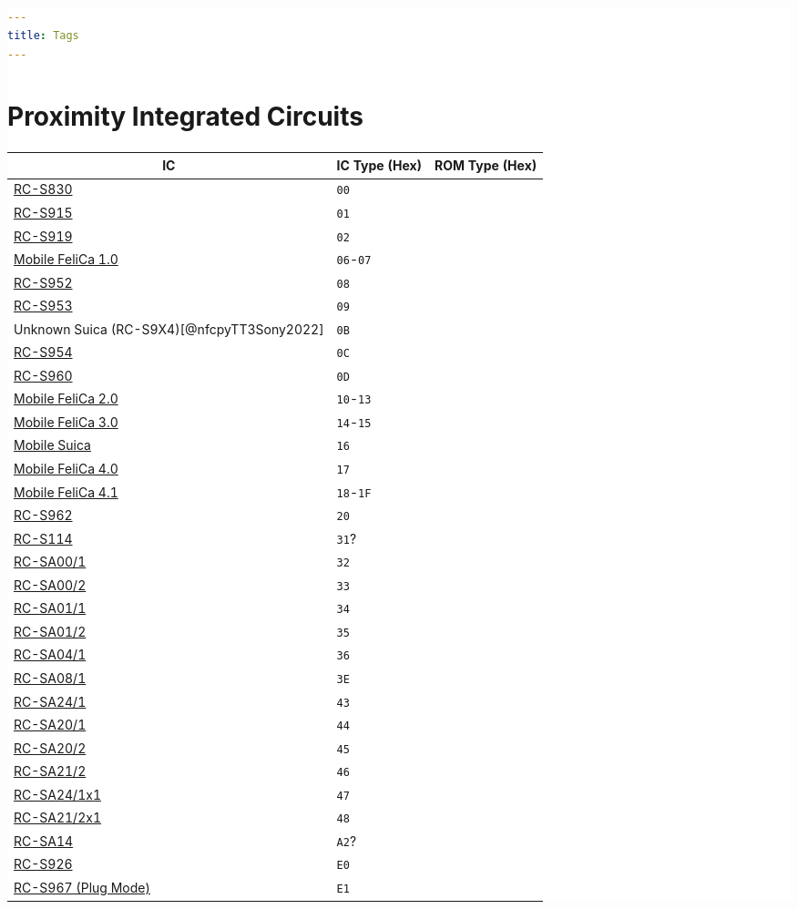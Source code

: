 ```yaml
---
title: Tags
---
```


# Proximity Integrated Circuits

| IC                                          | IC Type (Hex) | ROM Type (Hex) |
|---------------------------------------------|---------------|----------------|
| [RC-S830](#rc-s830)                    | `00`          |                |
| [RC-S915](#rc-s915)                         | `01`          |                |
| [RC-S919](#token)                           | `02`          |                |
| [Mobile FeliCa 1.0](#version-10)            | `06`-`07`     |                |
| [RC-S952](#dual-interface-32kb)             | `08`          |                |
| [RC-S953](#dual-interface-16kb)             | `09`          |                |
| Unknown Suica (RC-S9X4)[@nfcpyTT3Sony2022] | `0B`          |                |
| [RC-S954](#cjrc-compliant)                  | `0C`          |                |
| [RC-S960](#high-speed-fram)                 | `0D`          |                |
| [Mobile FeliCa 2.0](#version-20)            | `10`-`13`     |                |
| [Mobile FeliCa 3.0](#version-30)            | `14`-`15`     |                |
| [Mobile Suica](#mobile-suica)               | `16`          |                |
| [Mobile FeliCa 4.0](#version-40)            | `17`          |                |
| [Mobile FeliCa 4.1](#version-41)            | `18`-`1F`     |                |
| [RC-S962](#high-speed-fram)                 | `20`          |                |
| [RC-S114](#jrem-6k)                         | `31`?         |                |
| [RC-SA00/1](#des-compatible)                | `32`          |                |
| [RC-SA00/2](#des-compatible)                | `33`          |                |
| [RC-SA01/1](#aes-only)                      | `34`          |                |
| [RC-SA01/2](#aes-only)                      | `35`          |                |
| [RC-SA04/1](#cjrc-compliant_1)              | `36`          |                |
| [RC-SA08/1](#dual-interface)                | `3E`          |                |
| [RC-SA24/1](#cjrc-compliant_2)              | `43`          |                |
| [RC-SA20/1](#des-compatible_1)              | `44`          |                |
| [RC-SA20/2](#des-compatible_1)              | `45`          |                |
| [RC-SA21/2](#aes-only)                      | `46`          |                |
| [RC-SA24/1x1](#cjrc-compliant_2)            | `47`          |                |
| [RC-SA21/2x1](#aes-only)                    | `48`          |                |
| [RC-SA14](#jrem-6k)                         | `A2`?         |                |
| [RC-S926](#felica-plug)                     | `E0`          |                |
| [RC-S967 (Plug Mode)](#felica-link)         | `E1`          |                |

[^sd0]: Unofficial name for pre-SD1 technology
[^j6k]: Derived from report number